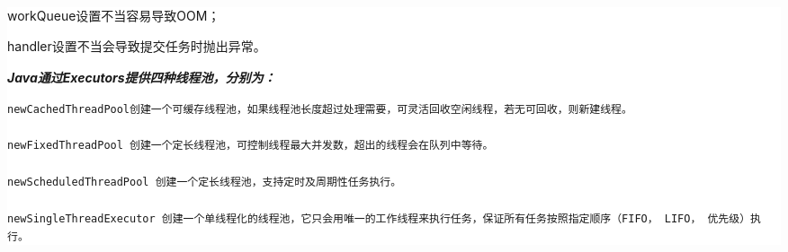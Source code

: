 workQueue设置不当容易导致OOM；

handler设置不当会导致提交任务时抛出异常。

 

***Java通过Executors提供四种线程池，分别为：***

```java
newCachedThreadPool创建一个可缓存线程池，如果线程池长度超过处理需要，可灵活回收空闲线程，若无可回收，则新建线程。

newFixedThreadPool 创建一个定长线程池，可控制线程最大并发数，超出的线程会在队列中等待。

newScheduledThreadPool 创建一个定长线程池，支持定时及周期性任务执行。

newSingleThreadExecutor 创建一个单线程化的线程池，它只会用唯一的工作线程来执行任务，保证所有任务按照指定顺序（FIFO， LIFO， 优先级）执行。
```